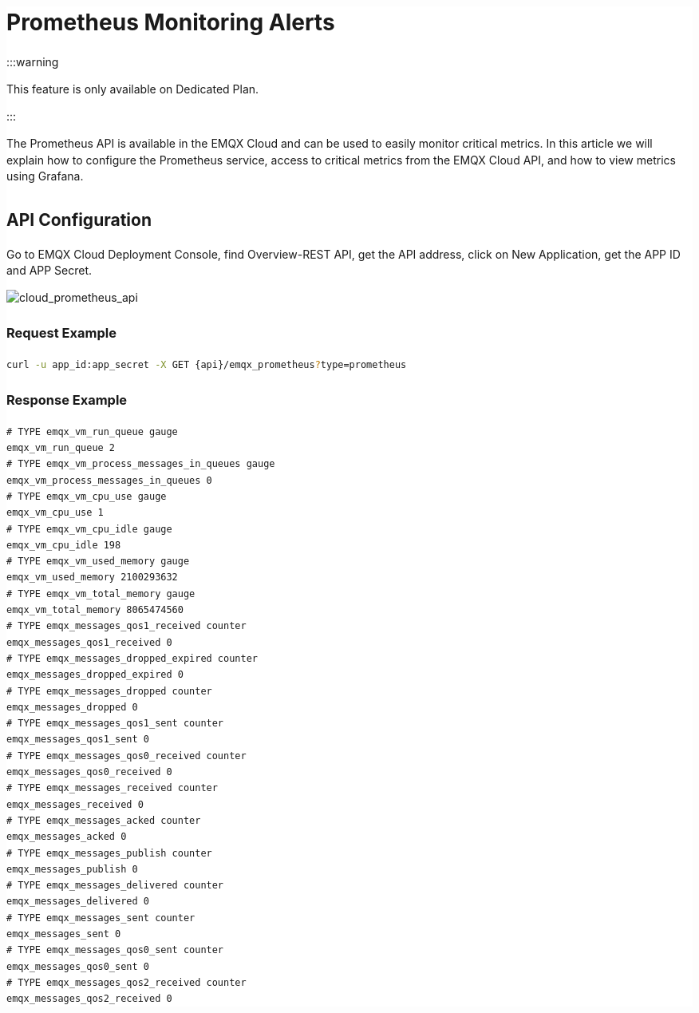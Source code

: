 # Prometheus Monitoring Alerts

:::warning

This feature is only available on Dedicated Plan. 

:::

The Prometheus API is available in the EMQX Cloud and can be used to easily monitor critical metrics. In this article we will explain how to configure the Prometheus service, access to critical metrics from the EMQX Cloud API, and how to view metrics using Grafana.

## API Configuration

Go to EMQX Cloud Deployment Console, find Overview-REST API, get the API address, click on New Application, get the APP ID and APP Secret.

![cloud_prometheus_api](./_assets/prometheus_en_api.png)

### Request Example

```bash
curl -u app_id:app_secret -X GET {api}/emqx_prometheus?type=prometheus
```

### Response Example

```prometheus
# TYPE emqx_vm_run_queue gauge
emqx_vm_run_queue 2
# TYPE emqx_vm_process_messages_in_queues gauge
emqx_vm_process_messages_in_queues 0
# TYPE emqx_vm_cpu_use gauge
emqx_vm_cpu_use 1
# TYPE emqx_vm_cpu_idle gauge
emqx_vm_cpu_idle 198
# TYPE emqx_vm_used_memory gauge
emqx_vm_used_memory 2100293632
# TYPE emqx_vm_total_memory gauge
emqx_vm_total_memory 8065474560
# TYPE emqx_messages_qos1_received counter
emqx_messages_qos1_received 0
# TYPE emqx_messages_dropped_expired counter
emqx_messages_dropped_expired 0
# TYPE emqx_messages_dropped counter
emqx_messages_dropped 0
# TYPE emqx_messages_qos1_sent counter
emqx_messages_qos1_sent 0
# TYPE emqx_messages_qos0_received counter
emqx_messages_qos0_received 0
# TYPE emqx_messages_received counter
emqx_messages_received 0
# TYPE emqx_messages_acked counter
emqx_messages_acked 0
# TYPE emqx_messages_publish counter
emqx_messages_publish 0
# TYPE emqx_messages_delivered counter
emqx_messages_delivered 0
# TYPE emqx_messages_sent counter
emqx_messages_sent 0
# TYPE emqx_messages_qos0_sent counter
emqx_messages_qos0_sent 0
# TYPE emqx_messages_qos2_received counter
emqx_messages_qos2_received 0
```